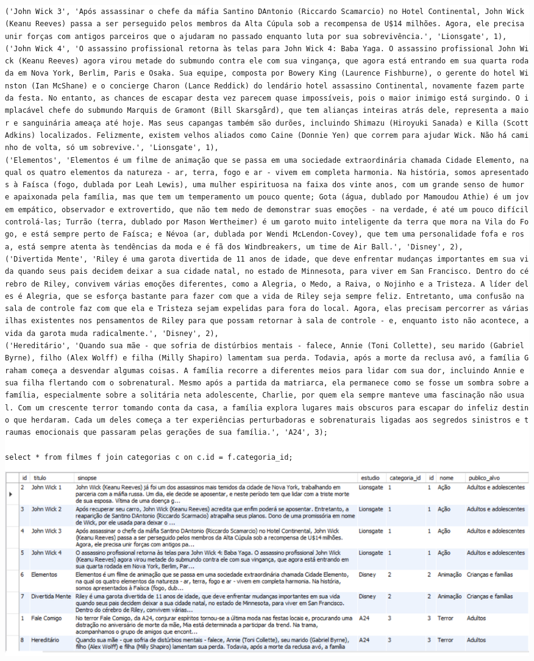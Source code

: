 ```
('John Wick 3', 'Após assassinar o chefe da máfia Santino DAntonio (Riccardo Scamarcio) no Hotel Continental, John Wick (Keanu Reeves) passa a ser perseguido pelos membros da Alta Cúpula sob a recompensa de U$14 milhões. Agora, ele precisa unir forças com antigos parceiros que o ajudaram no passado enquanto luta por sua sobrevivência.', 'Lionsgate', 1),
('John Wick 4', 'O assassino profissional retorna às telas para John Wick 4: Baba Yaga. O assassino profissional John Wick (Keanu Reeves) agora virou metade do submundo contra ele com sua vingança, que agora está entrando em sua quarta rodada em Nova York, Berlim, Paris e Osaka. Sua equipe, composta por Bowery King (Laurence Fishburne), o gerente do hotel Winston (Ian McShane) e o concierge Charon (Lance Reddick) do lendário hotel assassino Continental, novamente fazem parte da festa. No entanto, as chances de escapar desta vez parecem quase impossíveis, pois o maior inimigo está surgindo. O implacável chefe do submundo Marquis de Gramont (Bill Skarsgård), que tem alianças inteiras atrás dele, representa a maior e sanguinária ameaça até hoje. Mas seus capangas também são durões, incluindo Shimazu (Hiroyuki Sanada) e Killa (Scott Adkins) localizados. Felizmente, existem velhos aliados como Caine (Donnie Yen) que correm para ajudar Wick. Não há caminho de volta, só um sobrevive.', 'Lionsgate', 1),
('Elementos', 'Elementos é um filme de animação que se passa em uma sociedade extraordinária chamada Cidade Elemento, na qual os quatro elementos da natureza - ar, terra, fogo e ar - vivem em completa harmonia. Na história, somos apresentados à Faísca (fogo, dublada por Leah Lewis), uma mulher espirituosa na faixa dos vinte anos, com um grande senso de humor e apaixonada pela família, mas que tem um temperamento um pouco quente; Gota (água, dublado por Mamoudou Athie) é um jovem empático, observador e extrovertido, que não tem medo de demonstrar suas emoções - na verdade, é até um pouco difícil controlá-las; Turrão (terra, dublado por Mason Wertheimer) é um garoto muito inteligente da terra que mora na Vila do Fogo, e está sempre perto de Faísca; e Névoa (ar, dublada por Wendi McLendon-Covey), que tem uma personalidade fofa e rosa, está sempre atenta às tendências da moda e é fã dos Windbreakers, um time de Air Ball.', 'Disney', 2),
('Divertida Mente', 'Riley é uma garota divertida de 11 anos de idade, que deve enfrentar mudanças importantes em sua vida quando seus pais decidem deixar a sua cidade natal, no estado de Minnesota, para viver em San Francisco. Dentro do cérebro de Riley, convivem várias emoções diferentes, como a Alegria, o Medo, a Raiva, o Nojinho e a Tristeza. A líder deles é Alegria, que se esforça bastante para fazer com que a vida de Riley seja sempre feliz. Entretanto, uma confusão na sala de controle faz com que ela e Tristeza sejam expelidas para fora do local. Agora, elas precisam percorrer as várias ilhas existentes nos pensamentos de Riley para que possam retornar à sala de controle - e, enquanto isto não acontece, a vida da garota muda radicalmente.', 'Disney', 2),
('Hereditário', 'Quando sua mãe - que sofria de distúrbios mentais - falece, Annie (Toni Collette), seu marido (Gabriel Byrne), filho (Alex Wolff) e filha (Milly Shapiro) lamentam sua perda. Todavia, após a morte da reclusa avó, a família Graham começa a desvendar algumas coisas. A família recorre a diferentes meios para lidar com sua dor, incluindo Annie e sua filha flertando com o sobrenatural. Mesmo após a partida da matriarca, ela permanece como se fosse um sombra sobre a família, especialmente sobre a solitária neta adolescente, Charlie, por quem ela sempre manteve uma fascinação não usual. Com um crescente terror tomando conta da casa, a família explora lugares mais obscuros para escapar do infeliz destino que herdaram. Cada um deles começa a ter experiências perturbadoras e sobrenaturais ligadas aos segredos sinistros e traumas emocionais que passaram pelas gerações de sua família.', 'A24', 3);

select * from filmes f join categorias c on c.id = f.categoria_id;
```
![print](consulta_locadora.png)
